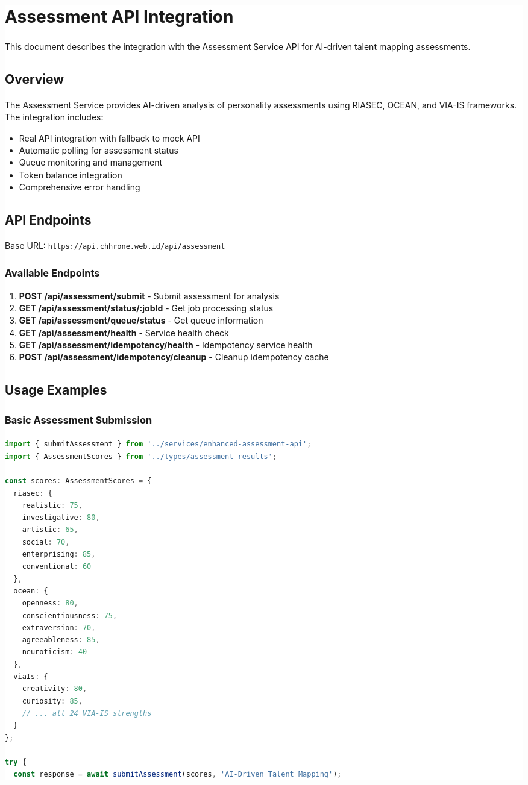 # Assessment API Integration

This document describes the integration with the Assessment Service API for AI-driven talent mapping assessments.

## Overview

The Assessment Service provides AI-driven analysis of personality assessments using RIASEC, OCEAN, and VIA-IS frameworks. The integration includes:

- Real API integration with fallback to mock API
- Automatic polling for assessment status
- Queue monitoring and management
- Token balance integration
- Comprehensive error handling

## API Endpoints

Base URL: `https://api.chhrone.web.id/api/assessment`

### Available Endpoints

1. **POST /api/assessment/submit** - Submit assessment for analysis
2. **GET /api/assessment/status/:jobId** - Get job processing status
3. **GET /api/assessment/queue/status** - Get queue information
4. **GET /api/assessment/health** - Service health check
5. **GET /api/assessment/idempotency/health** - Idempotency service health
6. **POST /api/assessment/idempotency/cleanup** - Cleanup idempotency cache

## Usage Examples

### Basic Assessment Submission

```typescript
import { submitAssessment } from '../services/enhanced-assessment-api';
import { AssessmentScores } from '../types/assessment-results';

const scores: AssessmentScores = {
  riasec: {
    realistic: 75,
    investigative: 80,
    artistic: 65,
    social: 70,
    enterprising: 85,
    conventional: 60
  },
  ocean: {
    openness: 80,
    conscientiousness: 75,
    extraversion: 70,
    agreeableness: 85,
    neuroticism: 40
  },
  viaIs: {
    creativity: 80,
    curiosity: 85,
    // ... all 24 VIA-IS strengths
  }
};

try {
  const response = await submitAssessment(scores, 'AI-Driven Talent Mapping');
```